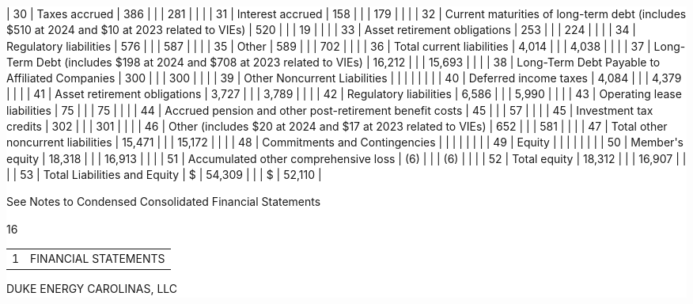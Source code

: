 | 30 | Taxes accrued                                                                                | 386                |        |                   | 281      |    |        |
| 31 | Interest accrued                                                                             | 158                |        |                   | 179      |    |        |
| 32 | Current maturities of long-term debt (includes $510 at 2024 and $10 at 2023 related to VIEs) | 520                |        |                   | 19       |    |        |
| 33 | Asset retirement obligations                                                                 | 253                |        |                   | 224      |    |        |
| 34 | Regulatory liabilities                                                                       | 576                |        |                   | 587      |    |        |
| 35 | Other                                                                                        | 589                |        |                   | 702      |    |        |
| 36 | Total current liabilities                                                                    | 4,014              |        |                   | 4,038    |    |        |
| 37 | Long-Term Debt (includes $198 at 2024 and $708 at 2023 related to VIEs)                      | 16,212             |        |                   | 15,693   |    |        |
| 38 | Long-Term Debt Payable to Affiliated Companies                                               | 300                |        |                   | 300      |    |        |
| 39 | Other Noncurrent Liabilities                                                                 |                    |        |                   |          |    |        |
| 40 | Deferred income taxes                                                                        | 4,084              |        |                   | 4,379    |    |        |
| 41 | Asset retirement obligations                                                                 | 3,727              |        |                   | 3,789    |    |        |
| 42 | Regulatory liabilities                                                                       | 6,586              |        |                   | 5,990    |    |        |
| 43 | Operating lease liabilities                                                                  | 75                 |        |                   | 75       |    |        |
| 44 | Accrued pension and other post-retirement benefit costs                                      | 45                 |        |                   | 57       |    |        |
| 45 | Investment tax credits                                                                       | 302                |        |                   | 301      |    |        |
| 46 | Other (includes $20 at 2024 and $17 at 2023 related to VIEs)                                 | 652                |        |                   | 581      |    |        |
| 47 | Total other noncurrent liabilities                                                           | 15,471             |        |                   | 15,172   |    |        |
| 48 | Commitments and Contingencies                                                                |                    |        |                   |          |    |        |
| 49 | Equity                                                                                       |                    |        |                   |          |    |        |
| 50 | Member's equity                                                                              | 18,318             |        |                   | 16,913   |    |        |
| 51 | Accumulated other comprehensive loss                                                         | (6)                |        |                   | (6)      |    |        |
| 52 | Total equity                                                                                 | 18,312             |        |                   | 16,907   |    |        |
| 53 | Total Liabilities and Equity                                                                 | $                  | 54,309 |                   |          | $  | 52,110 |

See Notes to Condensed Consolidated Financial Statements

16



|    |                      |
|---:|:---------------------|
|  1 | FINANCIAL STATEMENTS |


DUKE ENERGY CAROLINAS, LLC
